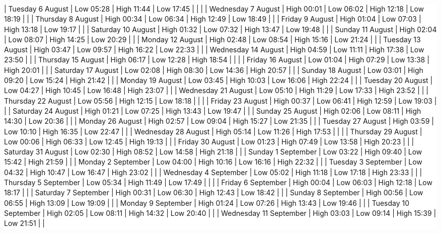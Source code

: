 | Tuesday 6 August | Low 05:28 | High 11:44 | Low 17:45 |  |  |
| Wednesday 7 August | High 00:01 | Low 06:02 | High 12:18 | Low 18:19 |  |
| Thursday 8 August | High 00:34 | Low 06:34 | High 12:49 | Low 18:49 |  |
| Friday 9 August | High 01:04 | Low 07:03 | High 13:18 | Low 19:17 |  |
| Saturday 10 August | High 01:32 | Low 07:32 | High 13:47 | Low 19:48 |  |
| Sunday 11 August | High 02:04 | Low 08:07 | High 14:25 | Low 20:29 |  |
| Monday 12 August | High 02:48 | Low 08:54 | High 15:16 | Low 21:24 |  |
| Tuesday 13 August | High 03:47 | Low 09:57 | High 16:22 | Low 22:33 |  |
| Wednesday 14 August | High 04:59 | Low 11:11 | High 17:38 | Low 23:50 |  |
| Thursday 15 August | High 06:17 | Low 12:28 | High 18:54 |  |  |
| Friday 16 August | Low 01:04 | High 07:29 | Low 13:38 | High 20:01 |  |
| Saturday 17 August | Low 02:08 | High 08:30 | Low 14:36 | High 20:57 |  |
| Sunday 18 August | Low 03:01 | High 09:20 | Low 15:24 | High 21:42 |  |
| Monday 19 August | Low 03:45 | High 10:03 | Low 16:06 | High 22:24 |  |
| Tuesday 20 August | Low 04:27 | High 10:45 | Low 16:48 | High 23:07 |  |
| Wednesday 21 August | Low 05:10 | High 11:29 | Low 17:33 | High 23:52 |  |
| Thursday 22 August | Low 05:56 | High 12:15 | Low 18:18 |  |  |
| Friday 23 August | High 00:37 | Low 06:41 | High 12:59 | Low 19:03 |  |
| Saturday 24 August | High 01:21 | Low 07:25 | High 13:43 | Low 19:47 |  |
| Sunday 25 August | High 02:06 | Low 08:11 | High 14:30 | Low 20:36 |  |
| Monday 26 August | High 02:57 | Low 09:04 | High 15:27 | Low 21:35 |  |
| Tuesday 27 August | High 03:59 | Low 10:10 | High 16:35 | Low 22:47 |  |
| Wednesday 28 August | High 05:14 | Low 11:26 | High 17:53 |  |  |
| Thursday 29 August | Low 00:06 | High 06:33 | Low 12:45 | High 19:13 |  |
| Friday 30 August | Low 01:23 | High 07:49 | Low 13:58 | High 20:23 |  |
| Saturday 31 August | Low 02:30 | High 08:52 | Low 14:58 | High 21:18 |  |
| Sunday 1 September | Low 03:22 | High 09:40 | Low 15:42 | High 21:59 |  |
| Monday 2 September | Low 04:00 | High 10:16 | Low 16:16 | High 22:32 |  |
| Tuesday 3 September | Low 04:32 | High 10:47 | Low 16:47 | High 23:02 |  |
| Wednesday 4 September | Low 05:02 | High 11:18 | Low 17:18 | High 23:33 |  |
| Thursday 5 September | Low 05:34 | High 11:49 | Low 17:49 |  |  |
| Friday 6 September | High 00:04 | Low 06:03 | High 12:18 | Low 18:17 |  |
| Saturday 7 September | High 00:31 | Low 06:30 | High 12:43 | Low 18:42 |  |
| Sunday 8 September | High 00:56 | Low 06:55 | High 13:09 | Low 19:09 |  |
| Monday 9 September | High 01:24 | Low 07:26 | High 13:43 | Low 19:46 |  |
| Tuesday 10 September | High 02:05 | Low 08:11 | High 14:32 | Low 20:40 |  |
| Wednesday 11 September | High 03:03 | Low 09:14 | High 15:39 | Low 21:51 |  |